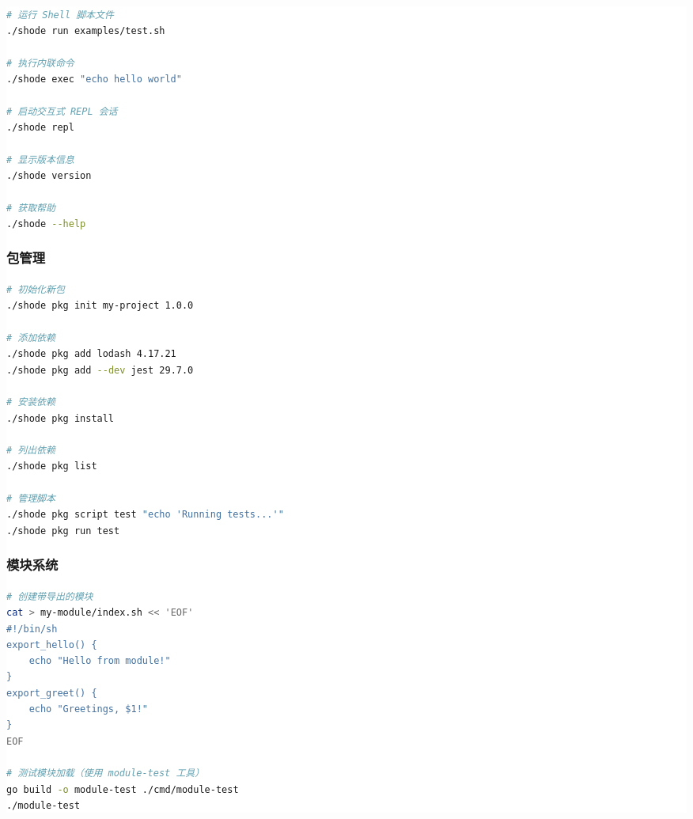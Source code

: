 ```bash
# 运行 Shell 脚本文件
./shode run examples/test.sh

# 执行内联命令
./shode exec "echo hello world"

# 启动交互式 REPL 会话
./shode repl

# 显示版本信息
./shode version

# 获取帮助
./shode --help
```

### 包管理

```bash
# 初始化新包
./shode pkg init my-project 1.0.0

# 添加依赖
./shode pkg add lodash 4.17.21
./shode pkg add --dev jest 29.7.0

# 安装依赖
./shode pkg install

# 列出依赖
./shode pkg list

# 管理脚本
./shode pkg script test "echo 'Running tests...'"
./shode pkg run test
```

### 模块系统

```bash
# 创建带导出的模块
cat > my-module/index.sh << 'EOF'
#!/bin/sh
export_hello() {
    echo "Hello from module!"
}
export_greet() {
    echo "Greetings, $1!"
}
EOF

# 测试模块加载（使用 module-test 工具）
go build -o module-test ./cmd/module-test
./module-test
```
